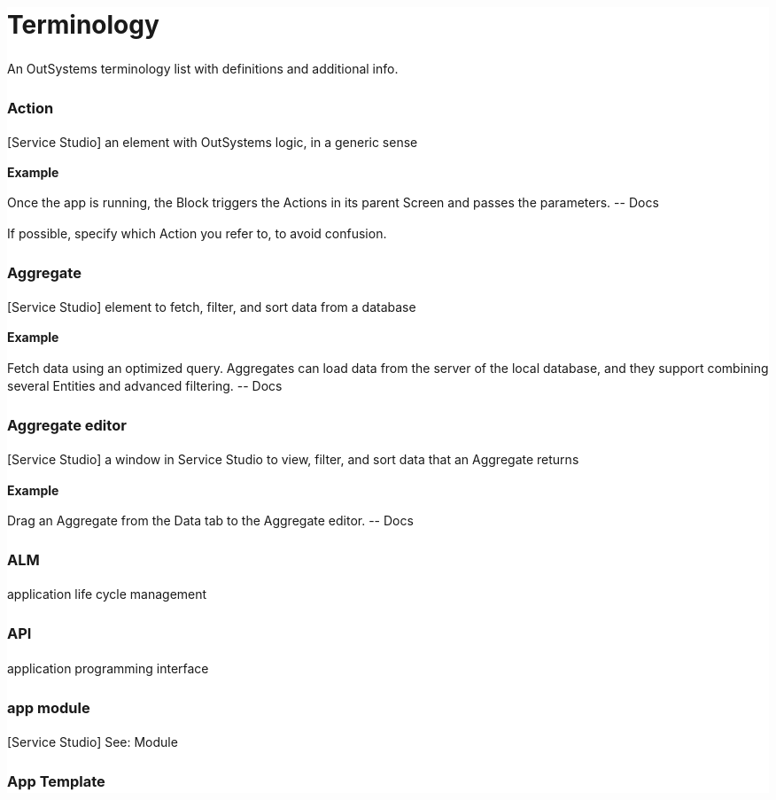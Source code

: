 # Terminology

An OutSystems terminology list with definitions and additional info.



### Action

[Service Studio] an element with OutSystems logic, in a generic sense

**Example**

Once the app is running, the Block triggers the Actions in its parent Screen and passes the parameters. -- Docs



If possible, specify which Action you refer to, to avoid confusion.




### Aggregate

[Service Studio] element to fetch, filter, and sort data from a database

**Example**

Fetch data using an optimized query. Aggregates can load data from the server of the local database, and they support combining several Entities and advanced filtering. -- Docs




### Aggregate editor

[Service Studio] a window in Service Studio to view, filter, and sort data that an Aggregate returns

**Example**

Drag an Aggregate from the Data tab to the Aggregate editor. -- Docs


### ALM

application life cycle management


### API

application programming interface




### app module

[Service Studio] See: Module


### App Template
